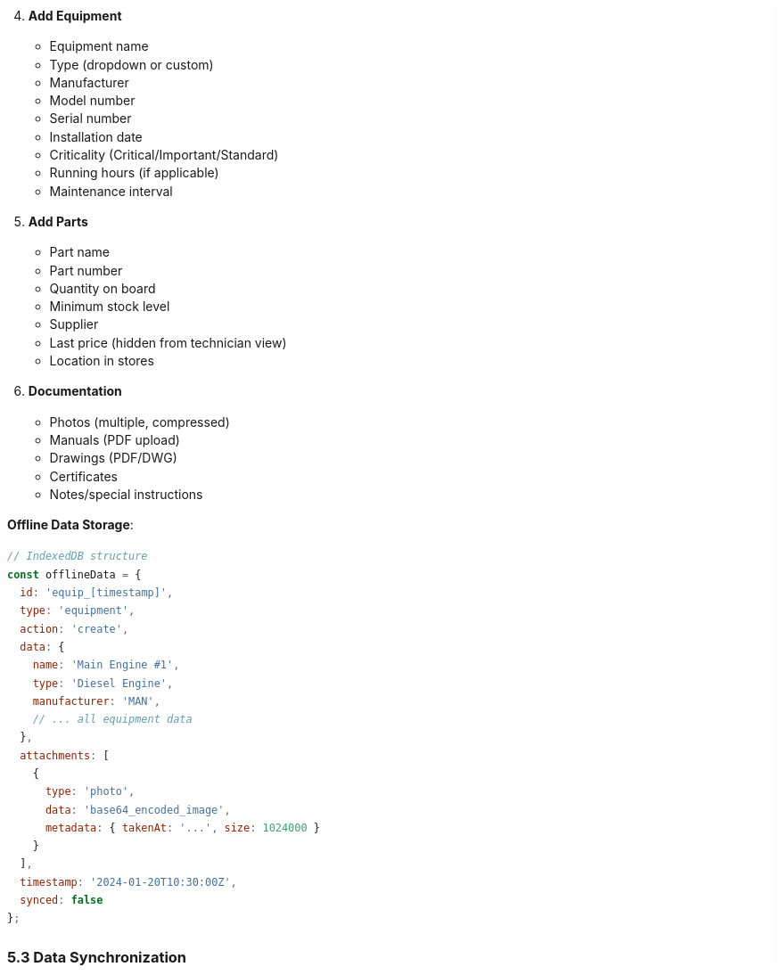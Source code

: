 4. **Add Equipment**
   - Equipment name
   - Type (dropdown or custom)
   - Manufacturer
   - Model number
   - Serial number
   - Installation date
   - Criticality (Critical/Important/Standard)
   - Running hours (if applicable)
   - Maintenance interval

5. **Add Parts**
   - Part name
   - Part number
   - Quantity on board
   - Minimum stock level
   - Supplier
   - Last price (hidden from technician view)
   - Location in stores

6. **Documentation**
   - Photos (multiple, compressed)
   - Manuals (PDF upload)
   - Drawings (PDF/DWG)
   - Certificates
   - Notes/special instructions

**Offline Data Storage**:
```javascript
// IndexedDB structure
const offlineData = {
  id: 'equip_[timestamp]',
  type: 'equipment',
  action: 'create',
  data: {
    name: 'Main Engine #1',
    type: 'Diesel Engine',
    manufacturer: 'MAN',
    // ... all equipment data
  },
  attachments: [
    {
      type: 'photo',
      data: 'base64_encoded_image',
      metadata: { takenAt: '...', size: 1024000 }
    }
  ],
  timestamp: '2024-01-20T10:30:00Z',
  synced: false
};
```

### 5.3 Data Synchronization
